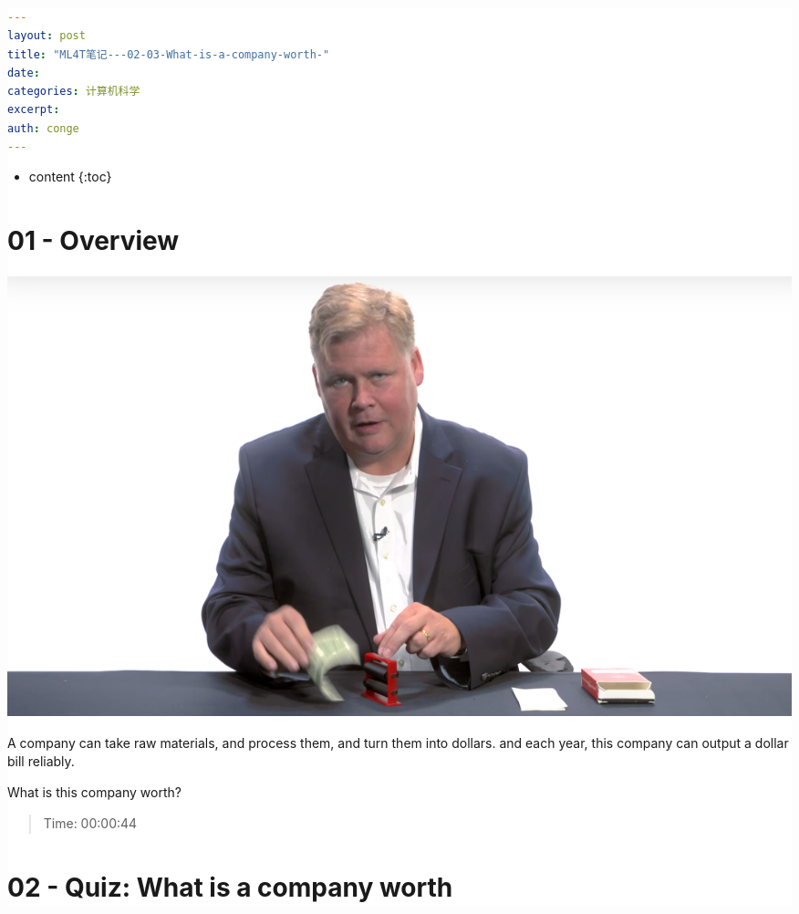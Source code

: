 ```yaml
---
layout: post
title: "ML4T笔记---02-03-What-is-a-company-worth-"
date:
categories: 计算机科学
excerpt:
auth: conge
---
```

* content
{:toc}

# 01 - Overview
![Dollar printing company](/assets/images/计算机科学/118382-0ef702a79db80072.png)

A company can take raw materials, and process them, and turn them into dollars. and each year, this company can output a dollar bill reliably.

What is this company worth?

> Time: 00:00:44

# 02 - Quiz: What is a company worth
